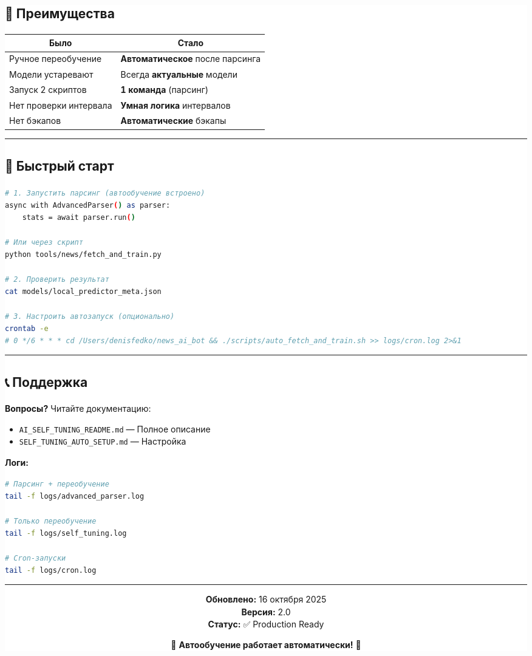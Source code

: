 
## 🎯 Преимущества

| Было | Стало |
|------|-------|
| Ручное переобучение | **Автоматическое** после парсинга |
| Модели устаревают | Всегда **актуальные** модели |
| Запуск 2 скриптов | **1 команда** (парсинг) |
| Нет проверки интервала | **Умная логика** интервалов |
| Нет бэкапов | **Автоматические** бэкапы |

---

## 🚀 Быстрый старт

```bash
# 1. Запустить парсинг (автообучение встроено)
async with AdvancedParser() as parser:
    stats = await parser.run()

# Или через скрипт
python tools/news/fetch_and_train.py

# 2. Проверить результат
cat models/local_predictor_meta.json

# 3. Настроить автозапуск (опционально)
crontab -e
# 0 */6 * * * cd /Users/denisfedko/news_ai_bot && ./scripts/auto_fetch_and_train.sh >> logs/cron.log 2>&1
```

---

## 📞 Поддержка

**Вопросы?** Читайте документацию:
- `AI_SELF_TUNING_README.md` — Полное описание
- `SELF_TUNING_AUTO_SETUP.md` — Настройка

**Логи:**
```bash
# Парсинг + переобучение
tail -f logs/advanced_parser.log

# Только переобучение
tail -f logs/self_tuning.log

# Cron-запуски
tail -f logs/cron.log
```

---

<div align="center">

**Обновлено:** 16 октября 2025  
**Версия:** 2.0  
**Статус:** ✅ Production Ready

🎉 **Автообучение работает автоматически!** 🎉

</div>

